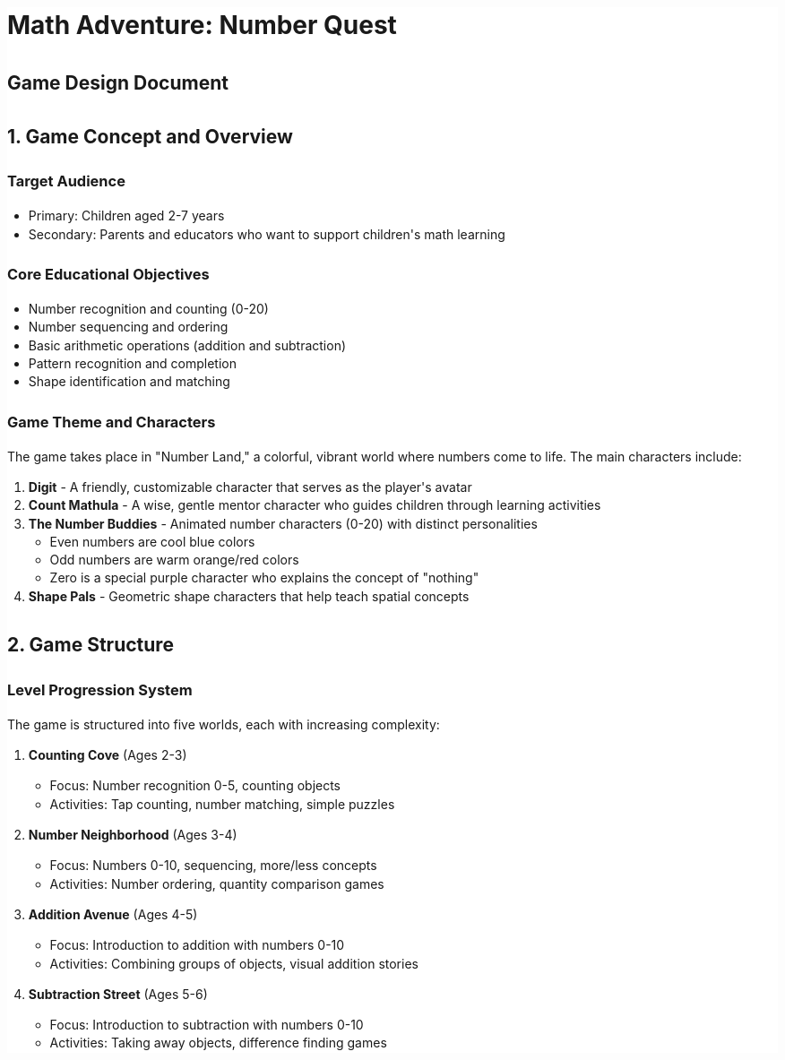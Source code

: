 # Math Adventure: Number Quest
## Game Design Document

## 1. Game Concept and Overview

### Target Audience
- Primary: Children aged 2-7 years
- Secondary: Parents and educators who want to support children's math learning

### Core Educational Objectives
- Number recognition and counting (0-20)
- Number sequencing and ordering
- Basic arithmetic operations (addition and subtraction)
- Pattern recognition and completion
- Shape identification and matching

### Game Theme and Characters
The game takes place in "Number Land," a colorful, vibrant world where numbers come to life. The main characters include:

1. **Digit** - A friendly, customizable character that serves as the player's avatar
2. **Count Mathula** - A wise, gentle mentor character who guides children through learning activities
3. **The Number Buddies** - Animated number characters (0-20) with distinct personalities
   - Even numbers are cool blue colors
   - Odd numbers are warm orange/red colors
   - Zero is a special purple character who explains the concept of "nothing"
4. **Shape Pals** - Geometric shape characters that help teach spatial concepts

## 2. Game Structure

### Level Progression System
The game is structured into five worlds, each with increasing complexity:

1. **Counting Cove** (Ages 2-3)
   - Focus: Number recognition 0-5, counting objects
   - Activities: Tap counting, number matching, simple puzzles

2. **Number Neighborhood** (Ages 3-4)
   - Focus: Numbers 0-10, sequencing, more/less concepts
   - Activities: Number ordering, quantity comparison games

3. **Addition Avenue** (Ages 4-5)
   - Focus: Introduction to addition with numbers 0-10
   - Activities: Combining groups of objects, visual addition stories

4. **Subtraction Street** (Ages 5-6)
   - Focus: Introduction to subtraction with numbers 0-10
   - Activities: Taking away objects, difference finding games
